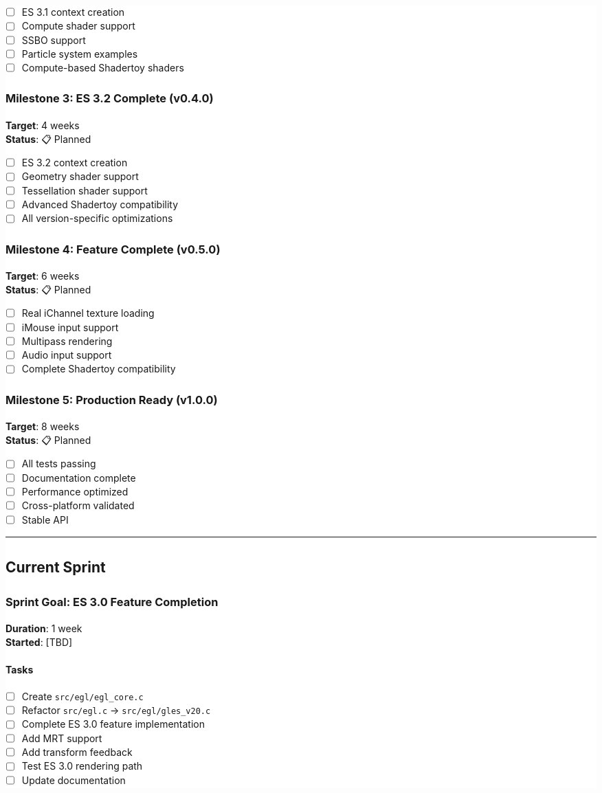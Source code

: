 - [ ] ES 3.1 context creation
- [ ] Compute shader support
- [ ] SSBO support
- [ ] Particle system examples
- [ ] Compute-based Shadertoy shaders

### Milestone 3: ES 3.2 Complete (v0.4.0)
**Target**: 4 weeks  
**Status**: 📋 Planned

- [ ] ES 3.2 context creation
- [ ] Geometry shader support
- [ ] Tessellation shader support
- [ ] Advanced Shadertoy compatibility
- [ ] All version-specific optimizations

### Milestone 4: Feature Complete (v0.5.0)
**Target**: 6 weeks  
**Status**: 📋 Planned

- [ ] Real iChannel texture loading
- [ ] iMouse input support
- [ ] Multipass rendering
- [ ] Audio input support
- [ ] Complete Shadertoy compatibility

### Milestone 5: Production Ready (v1.0.0)
**Target**: 8 weeks  
**Status**: 📋 Planned

- [ ] All tests passing
- [ ] Documentation complete
- [ ] Performance optimized
- [ ] Cross-platform validated
- [ ] Stable API

---

## Current Sprint

### Sprint Goal: ES 3.0 Feature Completion
**Duration**: 1 week  
**Started**: [TBD]

#### Tasks
- [ ] Create `src/egl/egl_core.c`
- [ ] Refactor `src/egl.c` → `src/egl/gles_v20.c`
- [ ] Complete ES 3.0 feature implementation
- [ ] Add MRT support
- [ ] Add transform feedback
- [ ] Test ES 3.0 rendering path
- [ ] Update documentation

